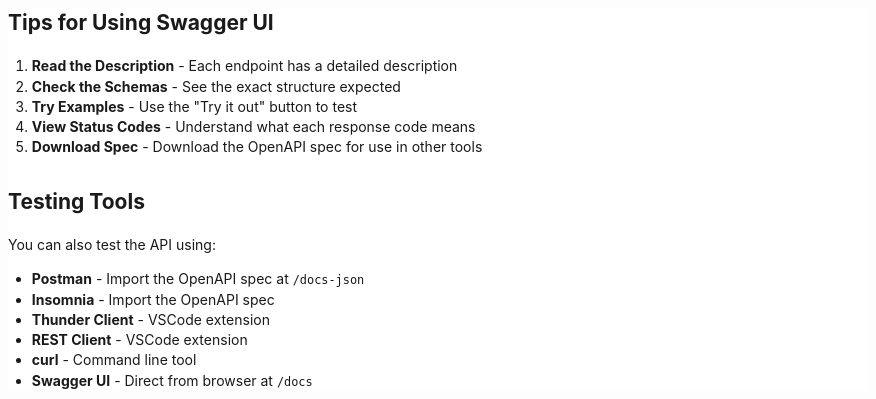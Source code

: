 ## Tips for Using Swagger UI

1. **Read the Description** - Each endpoint has a detailed description
2. **Check the Schemas** - See the exact structure expected
3. **Try Examples** - Use the "Try it out" button to test
4. **View Status Codes** - Understand what each response code means
5. **Download Spec** - Download the OpenAPI spec for use in other tools

## Testing Tools

You can also test the API using:
- **Postman** - Import the OpenAPI spec at `/docs-json`
- **Insomnia** - Import the OpenAPI spec
- **Thunder Client** - VSCode extension
- **REST Client** - VSCode extension
- **curl** - Command line tool
- **Swagger UI** - Direct from browser at `/docs`

